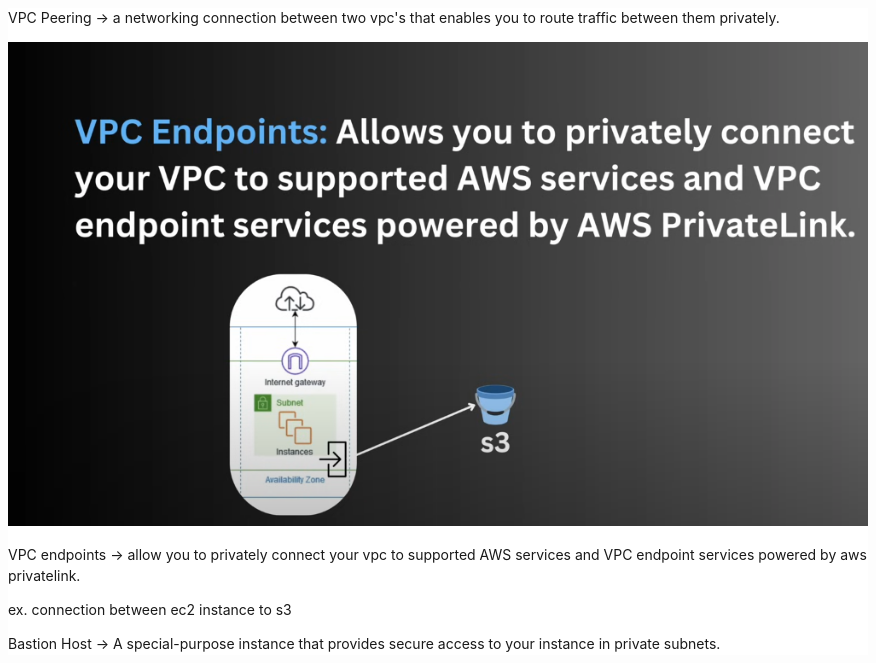 VPC Peering -> a networking connection between two vpc's that enables you to route traffic between them privately.

![alt text](VPC/vpc_endpoints.png)

VPC endpoints -> allow you to privately connect your vpc to supported AWS services and VPC endpoint services powered by aws privatelink.

ex. connection between ec2 instance to s3 

Bastion Host -> A special-purpose instance that provides secure access to your instance in private subnets.

